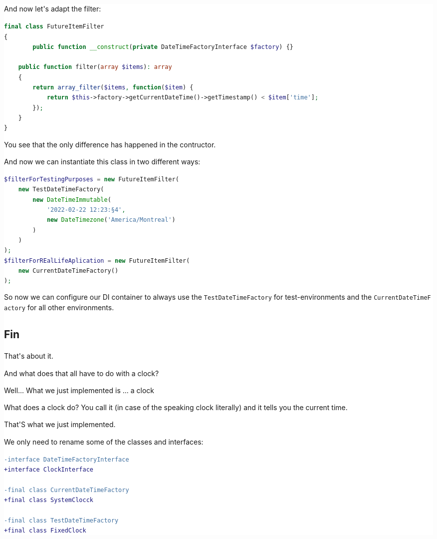 And now let's adapt the filter:

```php
final class FutureItemFilter
{
		public function __construct(private DateTimeFactoryInterface $factory) {}
		
    public function filter(array $items): array
    {
        return array_filter($items, function($item) {
            return $this->factory->getCurrentDateTime()->getTimestamp() < $item['time'];
        });
    }
}
```

You see that the only difference has happened in the contructor.

And now we can instantiate this class in two different ways:

```php
$filterForTestingPurposes = new FutureItemFilter(
    new TestDateTimeFactory(
        new DateTimeImmutable(
            '2022-02-22 12:23:§4', 
            new DateTimezone('America/Montreal')
        )
    )
);
$filterForREalLifeAplication = new FutureItemFilter(
    new CurrentDateTimeFactory()
);
```


So now we can configure our DI container to always use the `TestDateTimeFactory` for test-environments and the `CurrentDateTimeFactory` for all other environments.

## Fin

That's about it.

And what does that all have to do with a clock?

Well... What we just implemented is ... a clock

What does a clock do? You call it (in case of the speaking clock literally) and it tells you the current time.

That'S what we just implemented.

We only need to rename some of the classes and interfaces:

```diff
-interface DateTimeFactoryInterface
+interface ClockInterface

-final class CurrentDateTimeFactory
+final class SystemClocck

-final class TestDateTimeFactory
+final class FixedClock
```
